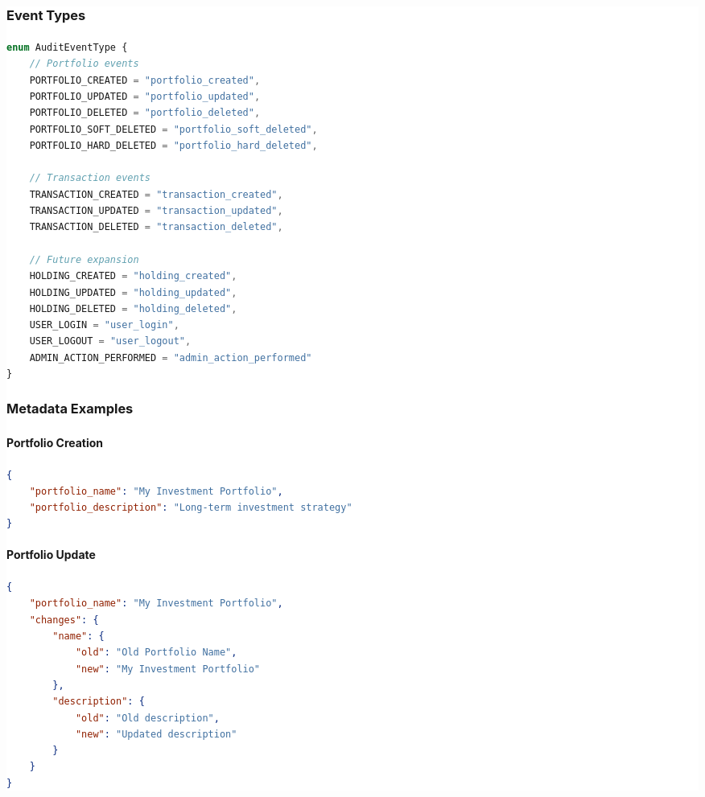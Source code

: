### Event Types

```typescript
enum AuditEventType {
    // Portfolio events
    PORTFOLIO_CREATED = "portfolio_created",
    PORTFOLIO_UPDATED = "portfolio_updated",
    PORTFOLIO_DELETED = "portfolio_deleted",
    PORTFOLIO_SOFT_DELETED = "portfolio_soft_deleted",
    PORTFOLIO_HARD_DELETED = "portfolio_hard_deleted",

    // Transaction events
    TRANSACTION_CREATED = "transaction_created",
    TRANSACTION_UPDATED = "transaction_updated",
    TRANSACTION_DELETED = "transaction_deleted",

    // Future expansion
    HOLDING_CREATED = "holding_created",
    HOLDING_UPDATED = "holding_updated",
    HOLDING_DELETED = "holding_deleted",
    USER_LOGIN = "user_login",
    USER_LOGOUT = "user_logout",
    ADMIN_ACTION_PERFORMED = "admin_action_performed"
}
```

### Metadata Examples

#### Portfolio Creation
```json
{
    "portfolio_name": "My Investment Portfolio",
    "portfolio_description": "Long-term investment strategy"
}
```

#### Portfolio Update
```json
{
    "portfolio_name": "My Investment Portfolio",
    "changes": {
        "name": {
            "old": "Old Portfolio Name",
            "new": "My Investment Portfolio"
        },
        "description": {
            "old": "Old description",
            "new": "Updated description"
        }
    }
}
```
